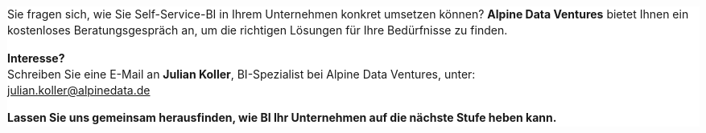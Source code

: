 Sie fragen sich, wie Sie Self-Service-BI in Ihrem Unternehmen konkret umsetzen können? **Alpine Data Ventures** bietet Ihnen ein kostenloses Beratungsgespräch an, um die richtigen Lösungen für Ihre Bedürfnisse zu finden.

**Interesse?**  
Schreiben Sie eine E-Mail an **Julian Koller**, BI-Spezialist bei Alpine Data Ventures, unter:  
[julian.koller@alpinedata.de](mailto:julian.koller@alpinedata.de)

**Lassen Sie uns gemeinsam herausfinden, wie BI Ihr Unternehmen auf die nächste Stufe heben kann.**